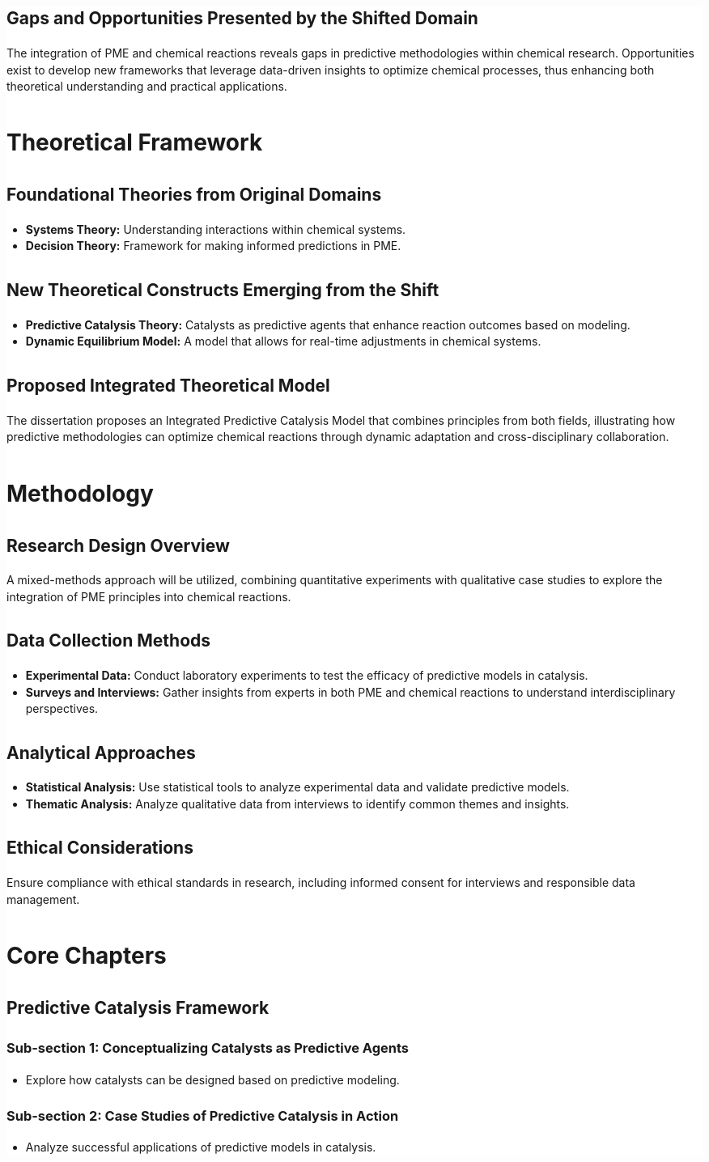 ## Gaps and Opportunities Presented by the Shifted Domain
The integration of PME and chemical reactions reveals gaps in predictive methodologies within chemical research. Opportunities exist to develop new frameworks that leverage data-driven insights to optimize chemical processes, thus enhancing both theoretical understanding and practical applications.

# Theoretical Framework
## Foundational Theories from Original Domains
- **Systems Theory:** Understanding interactions within chemical systems.
- **Decision Theory:** Framework for making informed predictions in PME.

## New Theoretical Constructs Emerging from the Shift
- **Predictive Catalysis Theory:** Catalysts as predictive agents that enhance reaction outcomes based on modeling.
- **Dynamic Equilibrium Model:** A model that allows for real-time adjustments in chemical systems.

## Proposed Integrated Theoretical Model
The dissertation proposes an Integrated Predictive Catalysis Model that combines principles from both fields, illustrating how predictive methodologies can optimize chemical reactions through dynamic adaptation and cross-disciplinary collaboration.

# Methodology
## Research Design Overview
A mixed-methods approach will be utilized, combining quantitative experiments with qualitative case studies to explore the integration of PME principles into chemical reactions.

## Data Collection Methods
- **Experimental Data:** Conduct laboratory experiments to test the efficacy of predictive models in catalysis.
- **Surveys and Interviews:** Gather insights from experts in both PME and chemical reactions to understand interdisciplinary perspectives.

## Analytical Approaches
- **Statistical Analysis:** Use statistical tools to analyze experimental data and validate predictive models.
- **Thematic Analysis:** Analyze qualitative data from interviews to identify common themes and insights.

## Ethical Considerations
Ensure compliance with ethical standards in research, including informed consent for interviews and responsible data management.

# Core Chapters
## Predictive Catalysis Framework
### Sub-section 1: Conceptualizing Catalysts as Predictive Agents
- Explore how catalysts can be designed based on predictive modeling.
### Sub-section 2: Case Studies of Predictive Catalysis in Action
- Analyze successful applications of predictive models in catalysis.
